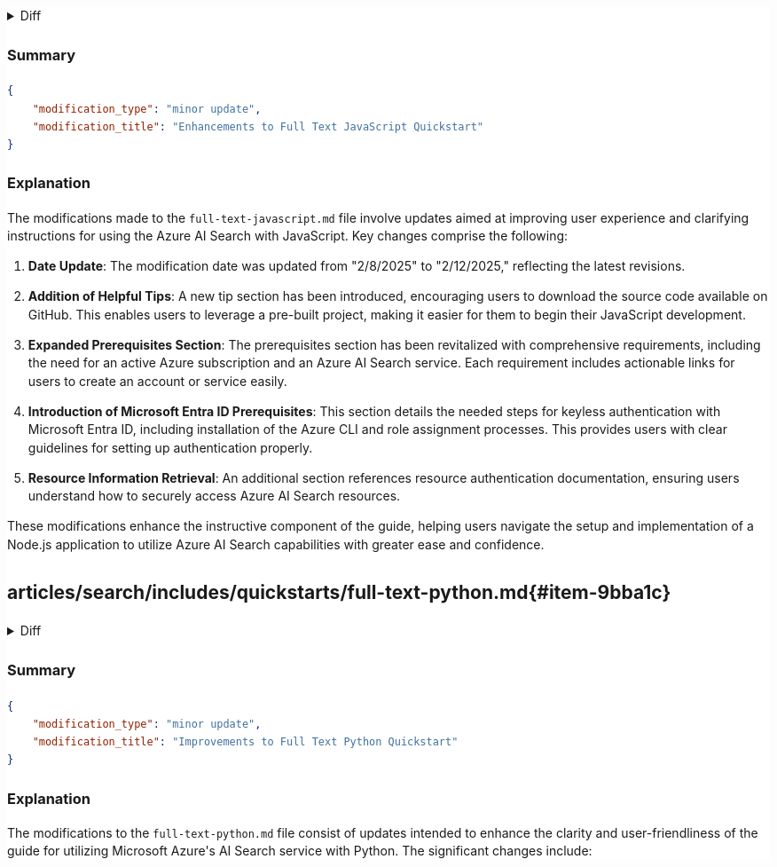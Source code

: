 <details><summary>Diff</summary></details>

### Summary

```json
{
    "modification_type": "minor update",
    "modification_title": "Enhancements to Full Text JavaScript Quickstart"
}
```

### Explanation
The modifications made to the `full-text-javascript.md` file involve updates aimed at improving user experience and clarifying instructions for using the Azure AI Search with JavaScript. Key changes comprise the following:

1. **Date Update**: The modification date was updated from "2/8/2025" to "2/12/2025," reflecting the latest revisions.

2. **Addition of Helpful Tips**: A new tip section has been introduced, encouraging users to download the source code available on GitHub. This enables users to leverage a pre-built project, making it easier for them to begin their JavaScript development.

3. **Expanded Prerequisites Section**: The prerequisites section has been revitalized with comprehensive requirements, including the need for an active Azure subscription and an Azure AI Search service. Each requirement includes actionable links for users to create an account or service easily.

4. **Introduction of Microsoft Entra ID Prerequisites**: This section details the needed steps for keyless authentication with Microsoft Entra ID, including installation of the Azure CLI and role assignment processes. This provides users with clear guidelines for setting up authentication properly.

5. **Resource Information Retrieval**: An additional section references resource authentication documentation, ensuring users understand how to securely access Azure AI Search resources.

These modifications enhance the instructive component of the guide, helping users navigate the setup and implementation of a Node.js application to utilize Azure AI Search capabilities with greater ease and confidence.

## articles/search/includes/quickstarts/full-text-python.md{#item-9bba1c}

<details><summary>Diff</summary></details>

### Summary

```json
{
    "modification_type": "minor update",
    "modification_title": "Improvements to Full Text Python Quickstart"
}
```

### Explanation
The modifications to the `full-text-python.md` file consist of updates intended to enhance the clarity and user-friendliness of the guide for utilizing Microsoft Azure's AI Search service with Python. The significant changes include:
